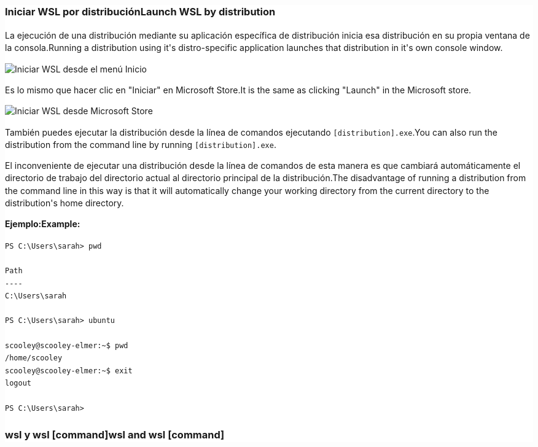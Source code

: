 ### <a name="launch-wsl-by-distribution"></a><span data-ttu-id="b516c-113">Iniciar WSL por distribución</span><span class="sxs-lookup"><span data-stu-id="b516c-113">Launch WSL by distribution</span></span>

<span data-ttu-id="b516c-114">La ejecución de una distribución mediante su aplicación específica de distribución inicia esa distribución en su propia ventana de la consola.</span><span class="sxs-lookup"><span data-stu-id="b516c-114">Running a distribution using it's distro-specific application launches that distribution in it's own console window.</span></span>

![Iniciar WSL desde el menú Inicio](media/start-launch.png)

<span data-ttu-id="b516c-116">Es lo mismo que hacer clic en "Iniciar" en Microsoft Store.</span><span class="sxs-lookup"><span data-stu-id="b516c-116">It is the same as clicking "Launch" in the Microsoft store.</span></span>

![Iniciar WSL desde Microsoft Store](media/store-launch.png)

<span data-ttu-id="b516c-118">También puedes ejecutar la distribución desde la línea de comandos ejecutando `[distribution].exe`.</span><span class="sxs-lookup"><span data-stu-id="b516c-118">You can also run the distribution from the command line by running `[distribution].exe`.</span></span>

<span data-ttu-id="b516c-119">El inconveniente de ejecutar una distribución desde la línea de comandos de esta manera es que cambiará automáticamente el directorio de trabajo del directorio actual al directorio principal de la distribución.</span><span class="sxs-lookup"><span data-stu-id="b516c-119">The disadvantage of running a distribution from the command line in this way is that it will automatically change your working directory from the current directory to the distribution's home directory.</span></span>

<span data-ttu-id="b516c-120">**Ejemplo:**</span><span class="sxs-lookup"><span data-stu-id="b516c-120">**Example:**</span></span>

```console
PS C:\Users\sarah> pwd

Path
----
C:\Users\sarah

PS C:\Users\sarah> ubuntu

scooley@scooley-elmer:~$ pwd
/home/scooley
scooley@scooley-elmer:~$ exit
logout

PS C:\Users\sarah>
```

### <a name="wsl-and-wsl-command"></a><span data-ttu-id="b516c-121">wsl y wsl [command]</span><span class="sxs-lookup"><span data-stu-id="b516c-121">wsl and wsl [command]</span></span>
